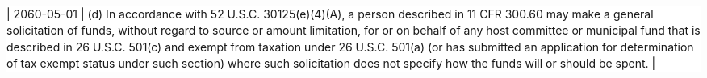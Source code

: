 | 2060-05-01 | (d) In accordance with 52 U.S.C. 30125(e)(4)(A), a person described in 11 CFR 300.60 may make a general solicitation of funds, without regard to source or amount limitation, for or on behalf of any host committee or municipal fund that is described in 26 U.S.C. 501(c) and exempt from taxation under 26 U.S.C. 501(a) (or has submitted an application for determination of tax exempt status under such section) where such solicitation does not specify how the funds will or should be spent.                                                                                    |


